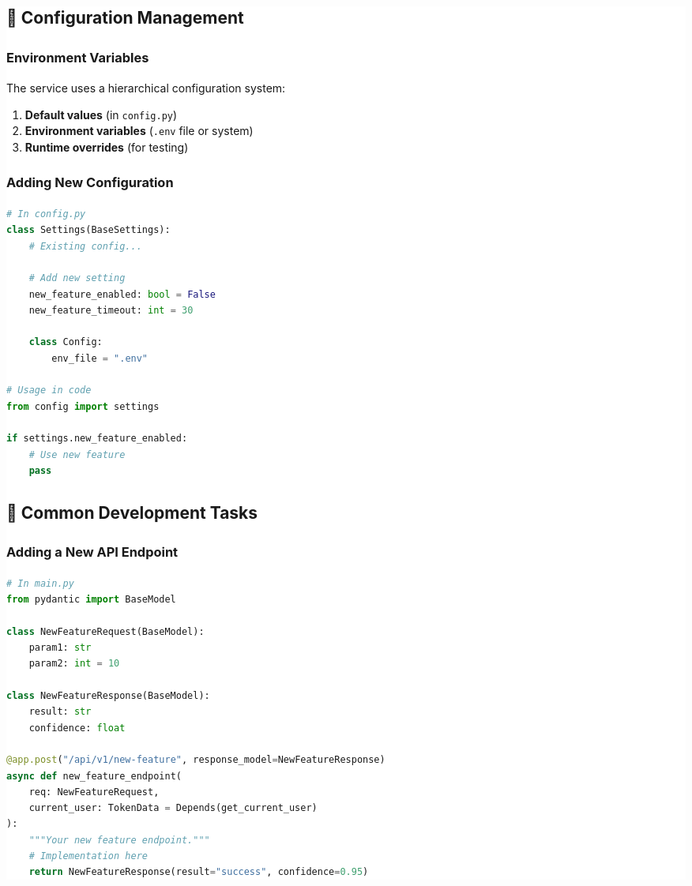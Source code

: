 ## 🔧 Configuration Management

### Environment Variables

The service uses a hierarchical configuration system:

1. **Default values** (in `config.py`)
2. **Environment variables** (`.env` file or system)
3. **Runtime overrides** (for testing)

### Adding New Configuration

```python
# In config.py
class Settings(BaseSettings):
    # Existing config...
    
    # Add new setting
    new_feature_enabled: bool = False
    new_feature_timeout: int = 30
    
    class Config:
        env_file = ".env"

# Usage in code
from config import settings

if settings.new_feature_enabled:
    # Use new feature
    pass
```

## 🎯 Common Development Tasks

### Adding a New API Endpoint

```python
# In main.py
from pydantic import BaseModel

class NewFeatureRequest(BaseModel):
    param1: str
    param2: int = 10

class NewFeatureResponse(BaseModel):
    result: str
    confidence: float

@app.post("/api/v1/new-feature", response_model=NewFeatureResponse)
async def new_feature_endpoint(
    req: NewFeatureRequest,
    current_user: TokenData = Depends(get_current_user)
):
    """Your new feature endpoint."""
    # Implementation here
    return NewFeatureResponse(result="success", confidence=0.95)
```
